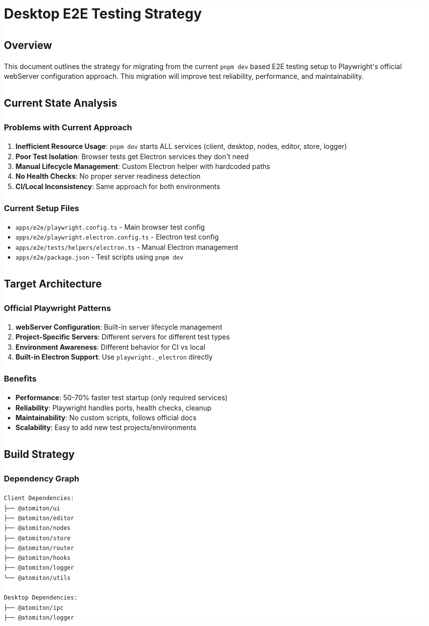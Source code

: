 # Desktop E2E Testing Strategy

## Overview

This document outlines the strategy for migrating from the current `pnpm dev`
based E2E testing setup to Playwright's official webServer configuration
approach. This migration will improve test reliability, performance, and
maintainability.

## Current State Analysis

### Problems with Current Approach

1. **Inefficient Resource Usage**: `pnpm dev` starts ALL services (client,
   desktop, nodes, editor, store, logger)
2. **Poor Test Isolation**: Browser tests get Electron services they don't need
3. **Manual Lifecycle Management**: Custom Electron helper with hardcoded paths
4. **No Health Checks**: No proper server readiness detection
5. **CI/Local Inconsistency**: Same approach for both environments

### Current Setup Files

- `apps/e2e/playwright.config.ts` - Main browser test config
- `apps/e2e/playwright.electron.config.ts` - Electron test config
- `apps/e2e/tests/helpers/electron.ts` - Manual Electron management
- `apps/e2e/package.json` - Test scripts using `pnpm dev`

## Target Architecture

### Official Playwright Patterns

1. **webServer Configuration**: Built-in server lifecycle management
2. **Project-Specific Servers**: Different servers for different test types
3. **Environment Awareness**: Different behavior for CI vs local
4. **Built-in Electron Support**: Use `playwright._electron` directly

### Benefits

- **Performance**: 50-70% faster test startup (only required services)
- **Reliability**: Playwright handles ports, health checks, cleanup
- **Maintainability**: No custom scripts, follows official docs
- **Scalability**: Easy to add new test projects/environments

## Build Strategy

### Dependency Graph

```
Client Dependencies:
├── @atomiton/ui
├── @atomiton/editor
├── @atomiton/nodes
├── @atomiton/store
├── @atomiton/router
├── @atomiton/hooks
├── @atomiton/logger
└── @atomiton/utils

Desktop Dependencies:
├── @atomiton/ipc
├── @atomiton/logger
```